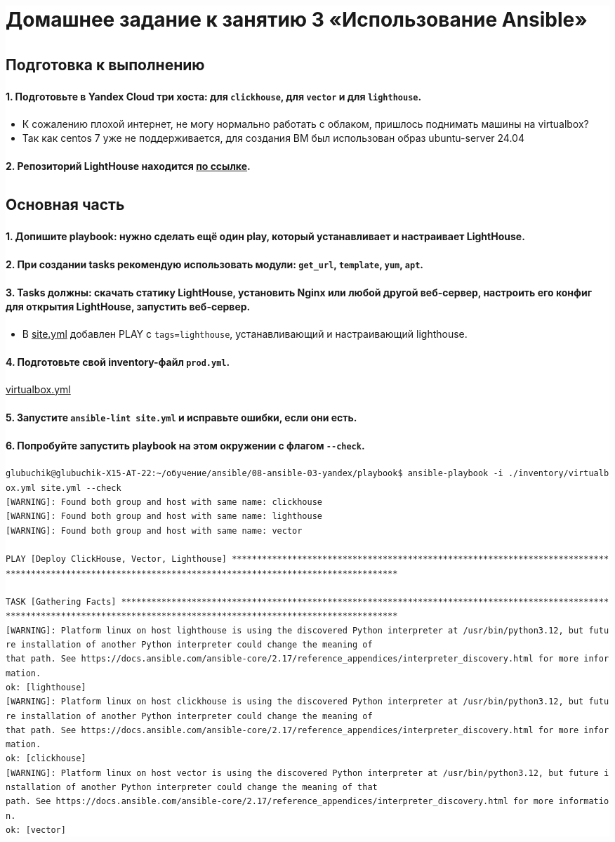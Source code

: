 # Домашнее задание к занятию 3 «Использование Ansible»

## Подготовка к выполнению

#### 1. Подготовьте в Yandex Cloud три хоста: для `clickhouse`, для `vector` и для `lighthouse`.
- К сожалению плохой интернет, не могу нормально работать с облаком, пришлось поднимать машины на virtualbox?
- Так как centos 7 уже не поддерживается, для создания ВМ был использован образ ubuntu-server 24.04

#### 2. Репозиторий LightHouse находится [по ссылке](https://github.com/VKCOM/lighthouse).

## Основная часть

#### 1. Допишите playbook: нужно сделать ещё один play, который устанавливает и настраивает LightHouse.
#### 2. При создании tasks рекомендую использовать модули: `get_url`, `template`, `yum`, `apt`.
#### 3. Tasks должны: скачать статику LightHouse, установить Nginx или любой другой веб-сервер, настроить его конфиг для открытия LightHouse, запустить веб-сервер.
- В [site.yml](playbook%2Fsite.yml) добавлен PLAY с `tags=lighthouse`, устанавливающий и настраивающий lighthouse. 
#### 4. Подготовьте свой inventory-файл `prod.yml`.
[virtualbox.yml](playbook%2Finventory%2Fvirtualbox.yml)
#### 5. Запустите `ansible-lint site.yml` и исправьте ошибки, если они есть.
#### 6. Попробуйте запустить playbook на этом окружении с флагом `--check`.
```shell
glubuchik@glubuchik-X15-AT-22:~/обучение/ansible/08-ansible-03-yandex/playbook$ ansible-playbook -i ./inventory/virtualbox.yml site.yml --check
[WARNING]: Found both group and host with same name: clickhouse
[WARNING]: Found both group and host with same name: lighthouse
[WARNING]: Found both group and host with same name: vector

PLAY [Deploy ClickHouse, Vector, Lighthouse] *********************************************************************************************************************************************************

TASK [Gathering Facts] *******************************************************************************************************************************************************************************
[WARNING]: Platform linux on host lighthouse is using the discovered Python interpreter at /usr/bin/python3.12, but future installation of another Python interpreter could change the meaning of
that path. See https://docs.ansible.com/ansible-core/2.17/reference_appendices/interpreter_discovery.html for more information.
ok: [lighthouse]
[WARNING]: Platform linux on host clickhouse is using the discovered Python interpreter at /usr/bin/python3.12, but future installation of another Python interpreter could change the meaning of
that path. See https://docs.ansible.com/ansible-core/2.17/reference_appendices/interpreter_discovery.html for more information.
ok: [clickhouse]
[WARNING]: Platform linux on host vector is using the discovered Python interpreter at /usr/bin/python3.12, but future installation of another Python interpreter could change the meaning of that
path. See https://docs.ansible.com/ansible-core/2.17/reference_appendices/interpreter_discovery.html for more information.
ok: [vector]

```